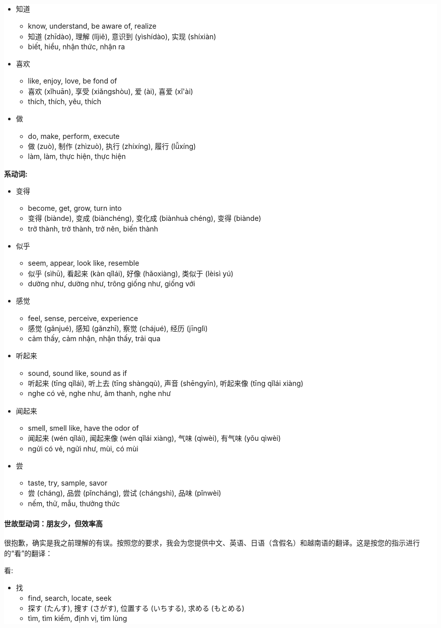 - 知道
  - know, understand, be aware of, realize
  - 知道 (zhīdào), 理解 (lǐjiě), 意识到 (yìshídào), 实现 (shíxiàn)
  - biết, hiểu, nhận thức, nhận ra

- 喜欢
  - like, enjoy, love, be fond of
  - 喜欢 (xǐhuān), 享受 (xiǎngshòu), 爱 (ài), 喜爱 (xǐ'ài)
  - thích, thích, yêu, thích

- 做
  - do, make, perform, execute
  - 做 (zuò), 制作 (zhìzuò), 执行 (zhíxíng), 履行 (lǚxíng)
  - làm, làm, thực hiện, thực hiện

**系动词:**

- 变得
  - become, get, grow, turn into
  - 变得 (biànde), 变成 (biànchéng), 变化成 (biànhuà chéng), 变得 (biànde)
  - trở thành, trở thành, trở nên, biến thành

- 似乎
  - seem, appear, look like, resemble
  - 似乎 (sìhū), 看起来 (kàn qǐlái), 好像 (hǎoxiàng), 类似于 (lèisì yú)
  - dường như, dường như, trông giống như, giống với

- 感觉
  - feel, sense, perceive, experience
  - 感觉 (gǎnjué), 感知 (gǎnzhī), 察觉 (chájué), 经历 (jīnglì)
  - cảm thấy, cảm nhận, nhận thấy, trải qua

- 听起来
  - sound, sound like, sound as if
  - 听起来 (tīng qǐlái), 听上去 (tīng shàngqù), 声音 (shēngyīn), 听起来像 (tīng qǐlái xiàng)
  - nghe có vẻ, nghe như, âm thanh, nghe như

- 闻起来
  - smell, smell like, have the odor of
  - 闻起来 (wén qǐlái), 闻起来像 (wén qǐlái xiàng), 气味 (qìwèi), 有气味 (yǒu qìwèi)
  - ngửi có vẻ, ngửi như, mùi, có mùi

- 尝
  - taste, try, sample, savor
  - 尝 (cháng), 品尝 (pǐncháng), 尝试 (chángshì), 品味 (pǐnwèi)
  - nếm, thử, mẫu, thưởng thức



#### 世故型动词：朋友少，但效率高

很抱歉，确实是我之前理解的有误。按照您的要求，我会为您提供中文、英语、日语（含假名）和越南语的翻译。这是按您的指示进行的“看”的翻译：

看:

- 找
  - find, search, locate, seek
  - 探す (たんす), 捜す (さがす), 位置する (いちする), 求める (もとめる)
  - tìm, tìm kiếm, định vị, tìm lùng
  